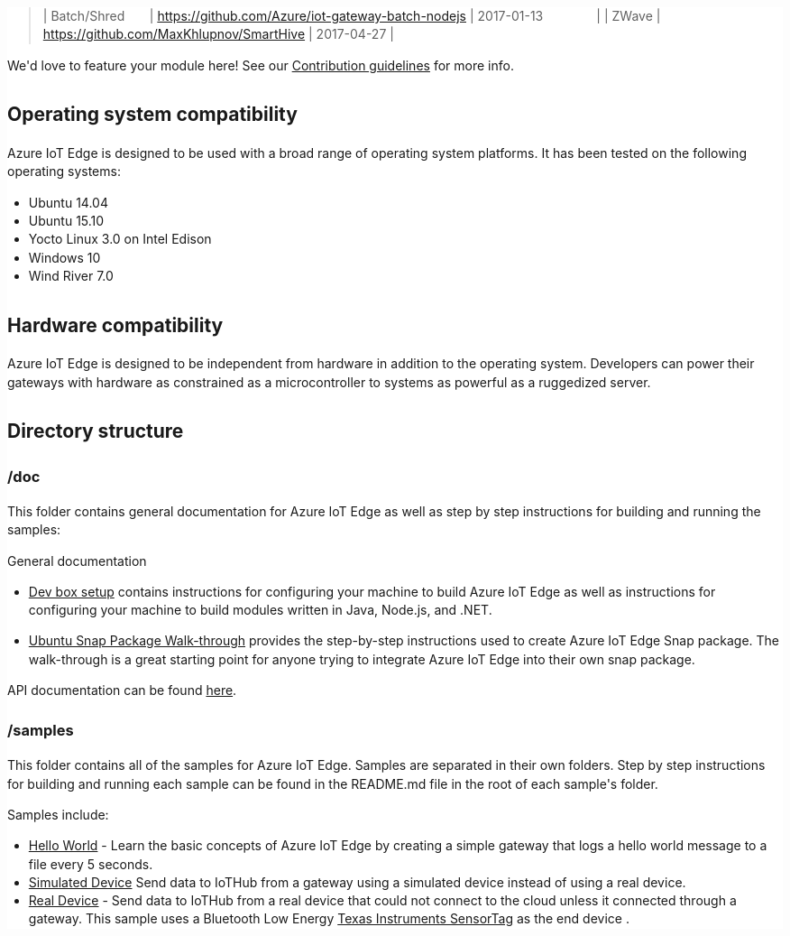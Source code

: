 >| Batch/Shred       | https://github.com/Azure/iot-gateway-batch-nodejs              | 2017-01-13               |
>| ZWave             | https://github.com/MaxKhlupnov/SmartHive                       | 2017-04-27               | 

We'd love to feature your module here! See our [Contribution guidelines](Contributing.md) for 
more info.

## Operating system compatibility
Azure IoT Edge is designed to be used with a broad range of operating system platforms. It has been tested on the following operating systems:

- Ubuntu 14.04
- Ubuntu 15.10
- Yocto Linux 3.0 on Intel Edison
- Windows 10
- Wind River 7.0

## Hardware compatibility
Azure IoT Edge is designed to be independent from hardware in addition to the operating system. 
Developers can power their gateways with hardware as constrained as a microcontroller to 
systems as powerful as a ruggedized server.

## Directory structure

### /doc
This folder contains general documentation for Azure IoT Edge as well as step by step instructions 
for building and running the samples:

General documentation

- [Dev box setup](doc/devbox_setup.md) contains instructions for configuring your machine to 
build Azure IoT Edge as well as instructions for configuring your machine to build 
modules written in Java, Node.js, and .NET.

- [Ubuntu Snap Package Walk-through](doc/azure_iot_gateway_snap.md) provides the step-by-step
instructions used to create Azure IoT Edge Snap package. The walk-through is a great
starting point for anyone trying to integrate Azure IoT Edge into their own snap
package.

API documentation can be found [here](http://azure.github.io/iot-edge).

### /samples
This folder contains all of the samples for Azure IoT Edge. Samples are separated 
in their own folders. Step by step instructions for building and running each sample can be found 
in the README.md file in the root of each sample's folder.

Samples include:
- [Hello World](samples/hello_world/README.md) - Learn the basic concepts of Azure IoT Edge by creating a simple gateway that logs a hello world message to a file every 5 seconds.
- [Simulated Device](samples/simulated_device_cloud_upload/README.md) Send data to IoTHub from
a gateway using a simulated device instead of using a real device. 
- [Real Device](samples/ble_gateway/README.md) - Send data to IoTHub from a real device that could not
connect to the cloud unless it connected through a gateway. This sample uses a Bluetooth Low Energy 
[Texas Instruments SensorTag](http://www.ti.com/ww/en/wireless_connectivity/sensortag2015/index.html) 
as the end device .

